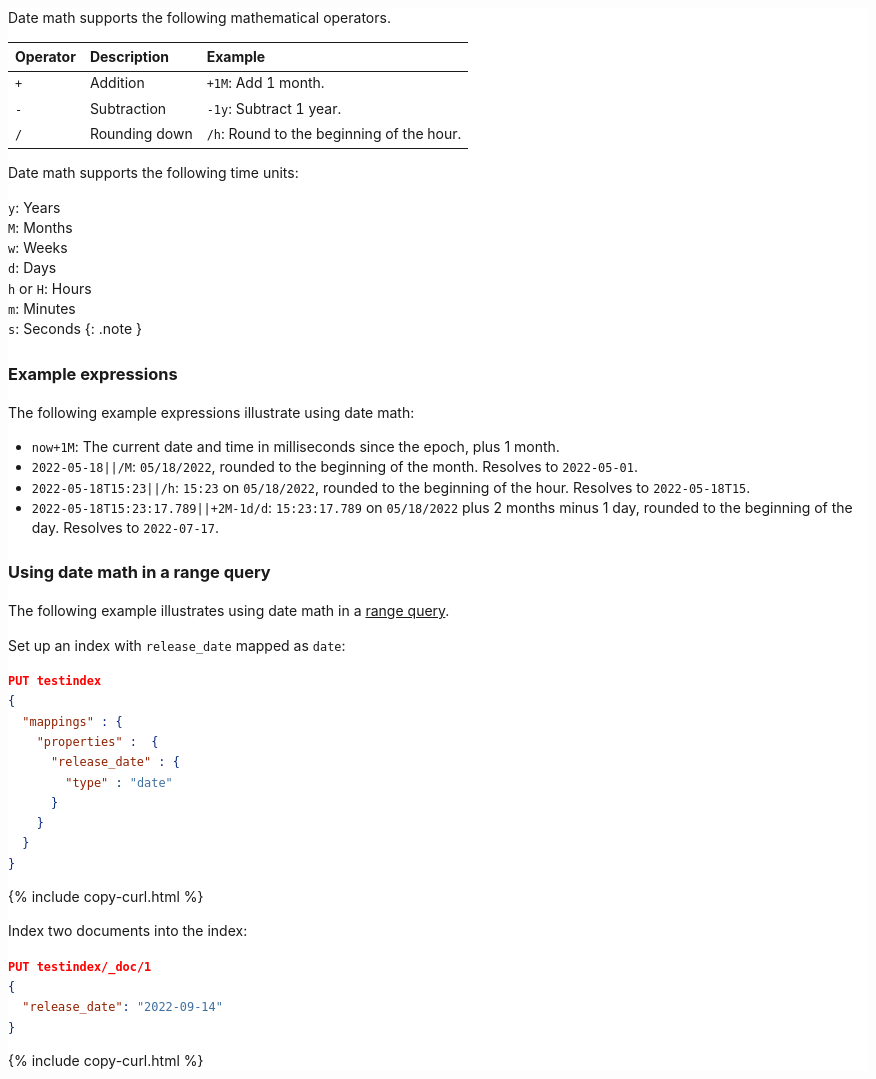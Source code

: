 Date math supports the following mathematical operators.

Operator | Description | Example
:--- | :--- | :---
`+` | Addition | `+1M`: Add 1 month.
`-` | Subtraction | `-1y`: Subtract 1 year.
`/` | Rounding down | `/h`: Round to the beginning of the hour.

Date math supports the following time units:

`y`: Years<br>
`M`: Months<br>
`w`: Weeks<br>
`d`: Days<br>
`h` or `H`: Hours<br>
`m`: Minutes<br>
`s`: Seconds
{: .note }

### Example expressions

The following example expressions illustrate using date math:

- `now+1M`: The current date and time in milliseconds since the epoch, plus 1 month.
- `2022-05-18||/M`: `05/18/2022`, rounded to the beginning of the month. Resolves to `2022-05-01`.
- `2022-05-18T15:23||/h`: `15:23` on `05/18/2022`, rounded to the beginning of the hour. Resolves to `2022-05-18T15`.
- `2022-05-18T15:23:17.789||+2M-1d/d`: `15:23:17.789` on `05/18/2022` plus 2 months minus 1 day, rounded to the beginning of the day. Resolves to `2022-07-17`.


### Using date math in a range query

The following example illustrates using date math in a [range query]({{site.url}}{{site.baseurl}}/query-dsl/term/range/).

Set up an index with `release_date` mapped as `date`:

```json
PUT testindex 
{
  "mappings" : {
    "properties" :  {
      "release_date" : {
        "type" : "date"
      }
    }
  }
}
```
{% include copy-curl.html %}

Index two documents into the index:

```json
PUT testindex/_doc/1
{
  "release_date": "2022-09-14"
}
```
{% include copy-curl.html %}

